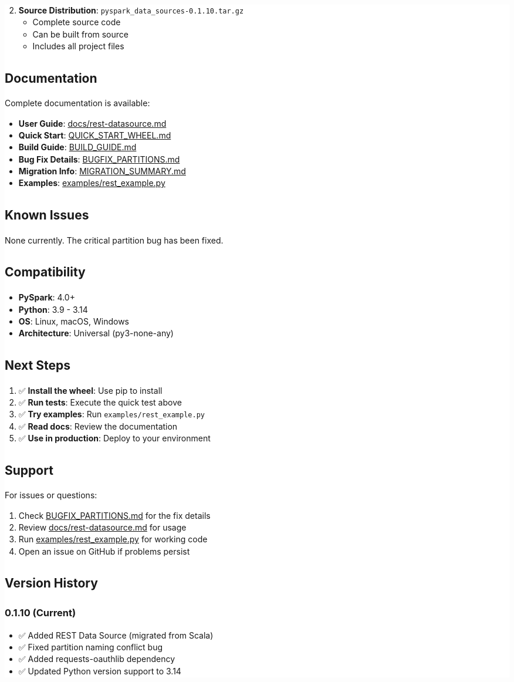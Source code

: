 2. **Source Distribution**: `pyspark_data_sources-0.1.10.tar.gz`
   - Complete source code
   - Can be built from source
   - Includes all project files

## Documentation

Complete documentation is available:

- **User Guide**: [docs/rest-datasource.md](docs/rest-datasource.md)
- **Quick Start**: [QUICK_START_WHEEL.md](QUICK_START_WHEEL.md)
- **Build Guide**: [BUILD_GUIDE.md](BUILD_GUIDE.md)
- **Bug Fix Details**: [BUGFIX_PARTITIONS.md](BUGFIX_PARTITIONS.md)
- **Migration Info**: [MIGRATION_SUMMARY.md](MIGRATION_SUMMARY.md)
- **Examples**: [examples/rest_example.py](examples/rest_example.py)

## Known Issues

None currently. The critical partition bug has been fixed.

## Compatibility

- **PySpark**: 4.0+
- **Python**: 3.9 - 3.14
- **OS**: Linux, macOS, Windows
- **Architecture**: Universal (py3-none-any)

## Next Steps

1. ✅ **Install the wheel**: Use pip to install
2. ✅ **Run tests**: Execute the quick test above
3. ✅ **Try examples**: Run `examples/rest_example.py`
4. ✅ **Read docs**: Review the documentation
5. ✅ **Use in production**: Deploy to your environment

## Support

For issues or questions:

1. Check [BUGFIX_PARTITIONS.md](BUGFIX_PARTITIONS.md) for the fix details
2. Review [docs/rest-datasource.md](docs/rest-datasource.md) for usage
3. Run [examples/rest_example.py](examples/rest_example.py) for working code
4. Open an issue on GitHub if problems persist

## Version History

### 0.1.10 (Current)
- ✅ Added REST Data Source (migrated from Scala)
- ✅ Fixed partition naming conflict bug
- ✅ Added requests-oauthlib dependency
- ✅ Updated Python version support to 3.14
